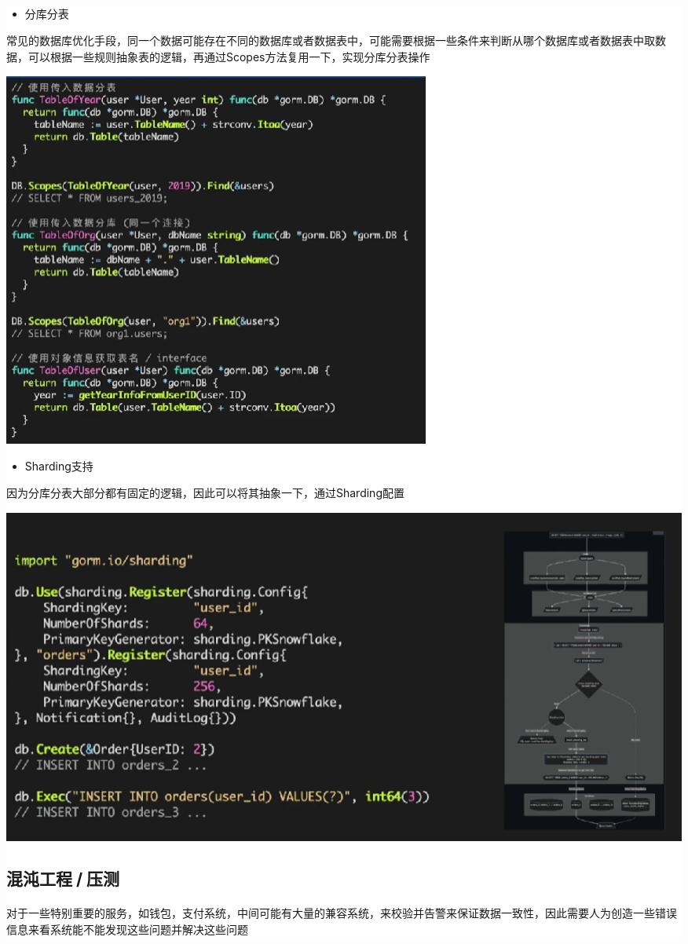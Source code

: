 - 分库分表

常见的数据库优化手段，同一个数据可能存在不同的数据库或者数据表中，可能需要根据一些条件来判断从哪个数据库或者数据表中取数据，可以根据一些规则抽象表的逻辑，再通过Scopes方法复用一下，实现分库分表操作

![分库分表](./images/fenkufenbiao.jpg)

- Sharding支持

因为分库分表大部分都有固定的逻辑，因此可以将其抽象一下，通过Sharding配置

![Sharding](./images/sharding.jpg)

## 混沌工程 / 压测

对于一些特别重要的服务，如钱包，支付系统，中间可能有大量的兼容系统，来校验并告警来保证数据一致性，因此需要人为创造一些错误信息来看系统能不能发现这些问题并解决这些问题


